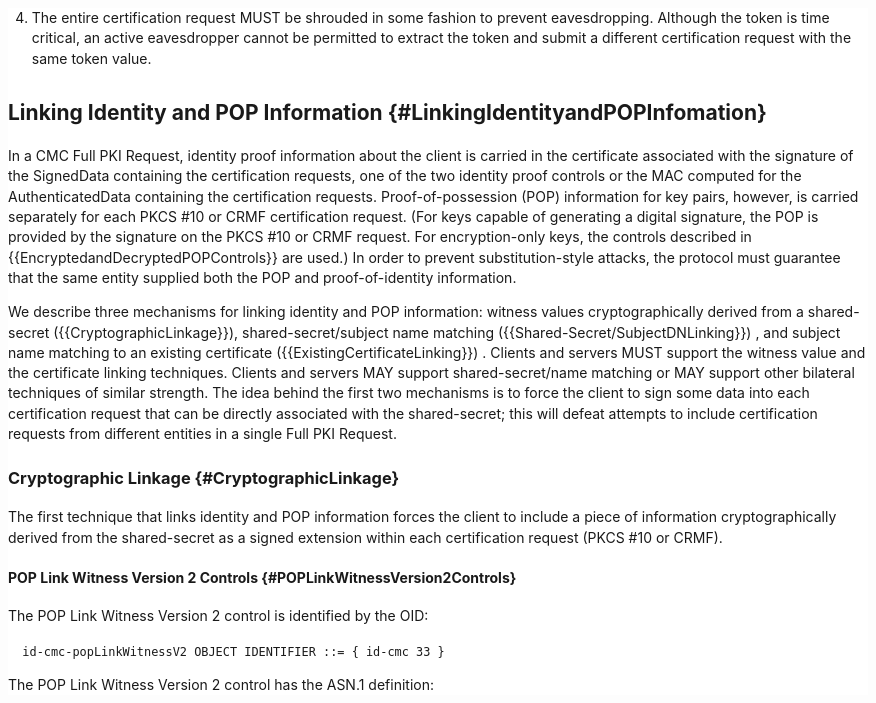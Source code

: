 4. The entire certification request MUST be shrouded in some fashion
   to prevent eavesdropping. Although the token is time critical,
   an active eavesdropper cannot be permitted to extract the token
   and submit a different certification request with the same token
   value.

## Linking Identity and POP Information {#LinkingIdentityandPOPInfomation}


In a CMC Full PKI Request, identity proof information about the
client is carried in the certificate associated with the signature of
the SignedData containing the certification requests, one of the two
identity proof controls or the MAC computed for the AuthenticatedData
containing the certification requests.  Proof-of-possession (POP)
information for key pairs, however, is carried separately for each
PKCS #10 or CRMF certification request.  (For keys capable of
generating a digital signature, the POP is provided by the signature
on the PKCS #10 or CRMF request.  For encryption-only keys, the
controls described in {{EncryptedandDecryptedPOPControls}} are used.)  In order to prevent
substitution-style attacks, the protocol must guarantee that the same
entity supplied both the POP and proof-of-identity information.

We describe three mechanisms for linking identity and POP
information: witness values cryptographically derived from a shared-
secret ({{CryptographicLinkage}}), shared-secret/subject name matching ({{Shared-Secret/SubjectDNLinking}})
, and subject name matching to an existing certificate ({{ExistingCertificateLinking}})
.  Clients and servers MUST support the witness value and the
certificate linking techniques.  Clients and servers MAY support
shared-secret/name matching or MAY support other bilateral techniques
of similar strength.  The idea behind the first two mechanisms is to
force the client to sign some data into each certification request
that can be directly associated with the shared-secret; this will
defeat attempts to include certification requests from different
entities in a single Full PKI Request.

###  Cryptographic Linkage {#CryptographicLinkage}

The first technique that links identity and POP information forces
the client to include a piece of information cryptographically
derived from the shared-secret as a signed extension within each
certification request (PKCS #10 or CRMF).

####  POP Link Witness Version 2 Controls {#POPLinkWitnessVersion2Controls}

The POP Link Witness Version 2 control is identified by the OID:

~~~
  id-cmc-popLinkWitnessV2 OBJECT IDENTIFIER ::= { id-cmc 33 }
~~~

The POP Link Witness Version 2 control has the ASN.1 definition:
